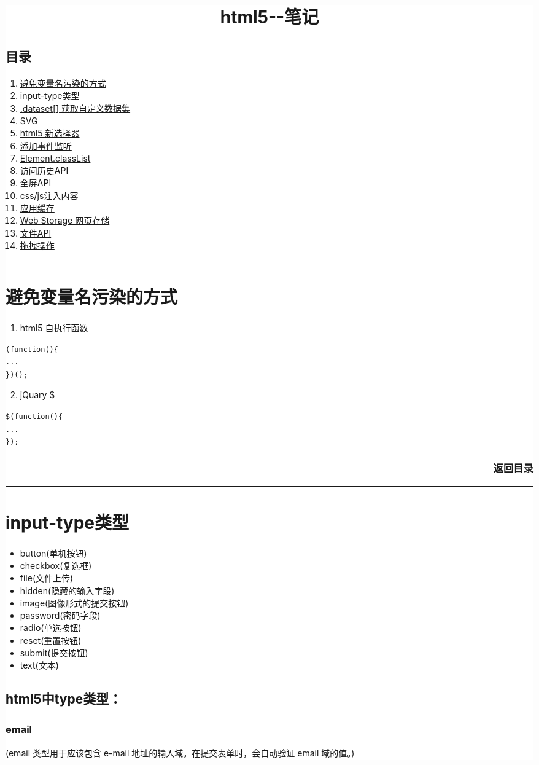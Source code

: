 <h1 align="center">html5--笔记</h1>

## 目录
1. [避免变量名污染的方式](#user-content-避免变量名污染的方式)
2. [input-type类型](#user-content-input-type类型)
3. [.dataset[] 获取自定义数据集](#user-content-dataset-获取自定义数据集)
4. [SVG](#user-content-svg)
5. [html5 新选择器](#user-content-html5-新选择器)
6. [添加事件监听](#user-content-添加事件监听)
7. [Element.classList](#user-content-elementclasslist)
8. [访问历史API](#user-content-访问历史api)
9. [全屏API](#user-content-全屏api)
10. [css/js注入内容](#user-content-cssjs注入内容)
11. [应用缓存](#user-content-应用缓存)
12. [Web Storage 网页存储](#user-content-web-storage-网页存储)
13. [文件API](#user-content-文件api)
14. [拖拽操作](#user-content-拖拽操作)
***

# 避免变量名污染的方式
1. html5 自执行函数
```
(function(){
...
})();
```
2. jQuary $
```
$(function(){
...
});
```
<h3 align="right"><a href="#user-content-html5--笔记">返回目录</a></h3>

***

# input-type类型
* button(单机按钮)
* checkbox(复选框)
* file(文件上传)
* hidden(隐藏的输入字段)
* image(图像形式的提交按钮)
* password(密码字段)
* radio(单选按钮)
* reset(重置按钮)
* submit(提交按钮)
* text(文本)
## html5中type类型：
### email
(email 类型用于应该包含 e-mail 地址的输入域。在提交表单时，会自动验证 email 域的值。) 
